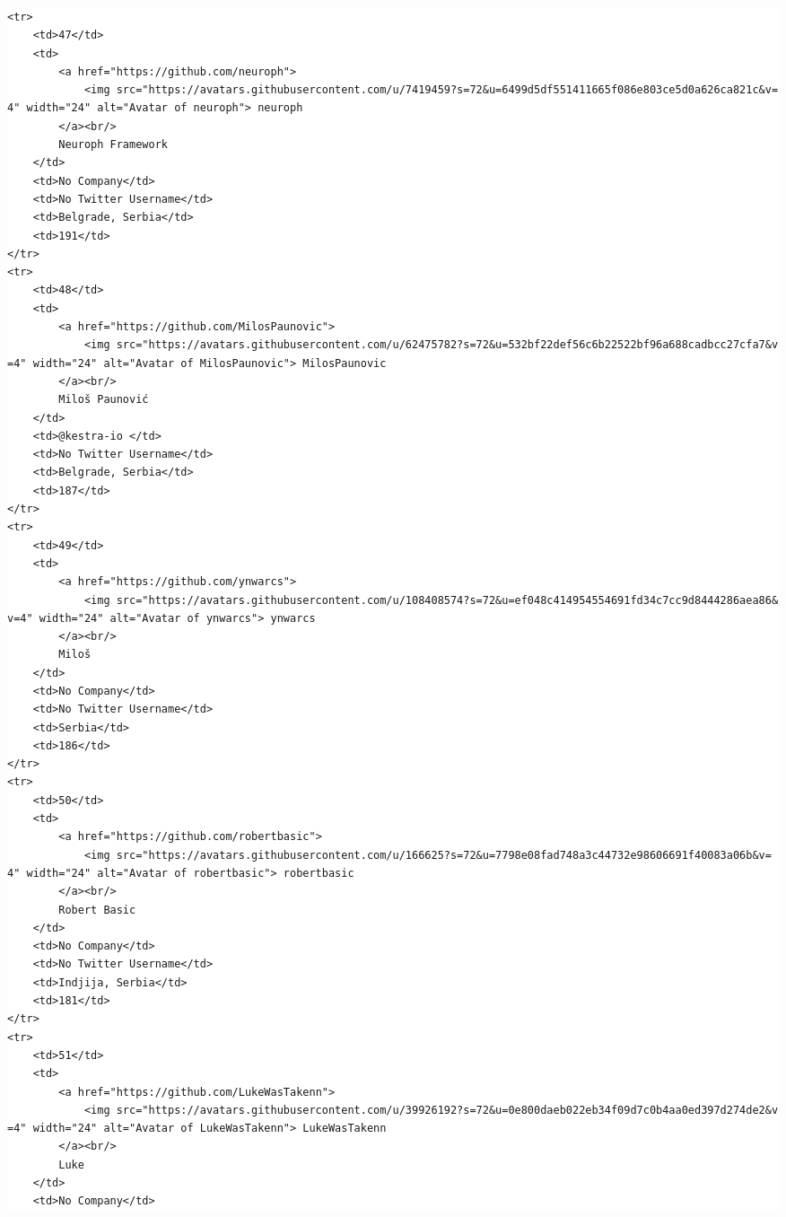 	<tr>
		<td>47</td>
		<td>
			<a href="https://github.com/neuroph">
				<img src="https://avatars.githubusercontent.com/u/7419459?s=72&u=6499d5df551411665f086e803ce5d0a626ca821c&v=4" width="24" alt="Avatar of neuroph"> neuroph
			</a><br/>
			Neuroph Framework
		</td>
		<td>No Company</td>
		<td>No Twitter Username</td>
		<td>Belgrade, Serbia</td>
		<td>191</td>
	</tr>
	<tr>
		<td>48</td>
		<td>
			<a href="https://github.com/MilosPaunovic">
				<img src="https://avatars.githubusercontent.com/u/62475782?s=72&u=532bf22def56c6b22522bf96a688cadbcc27cfa7&v=4" width="24" alt="Avatar of MilosPaunovic"> MilosPaunovic
			</a><br/>
			Miloš Paunović
		</td>
		<td>@kestra-io </td>
		<td>No Twitter Username</td>
		<td>Belgrade, Serbia</td>
		<td>187</td>
	</tr>
	<tr>
		<td>49</td>
		<td>
			<a href="https://github.com/ynwarcs">
				<img src="https://avatars.githubusercontent.com/u/108408574?s=72&u=ef048c414954554691fd34c7cc9d8444286aea86&v=4" width="24" alt="Avatar of ynwarcs"> ynwarcs
			</a><br/>
			Miloš
		</td>
		<td>No Company</td>
		<td>No Twitter Username</td>
		<td>Serbia</td>
		<td>186</td>
	</tr>
	<tr>
		<td>50</td>
		<td>
			<a href="https://github.com/robertbasic">
				<img src="https://avatars.githubusercontent.com/u/166625?s=72&u=7798e08fad748a3c44732e98606691f40083a06b&v=4" width="24" alt="Avatar of robertbasic"> robertbasic
			</a><br/>
			Robert Basic
		</td>
		<td>No Company</td>
		<td>No Twitter Username</td>
		<td>Indjija, Serbia</td>
		<td>181</td>
	</tr>
	<tr>
		<td>51</td>
		<td>
			<a href="https://github.com/LukeWasTakenn">
				<img src="https://avatars.githubusercontent.com/u/39926192?s=72&u=0e800daeb022eb34f09d7c0b4aa0ed397d274de2&v=4" width="24" alt="Avatar of LukeWasTakenn"> LukeWasTakenn
			</a><br/>
			Luke
		</td>
		<td>No Company</td>